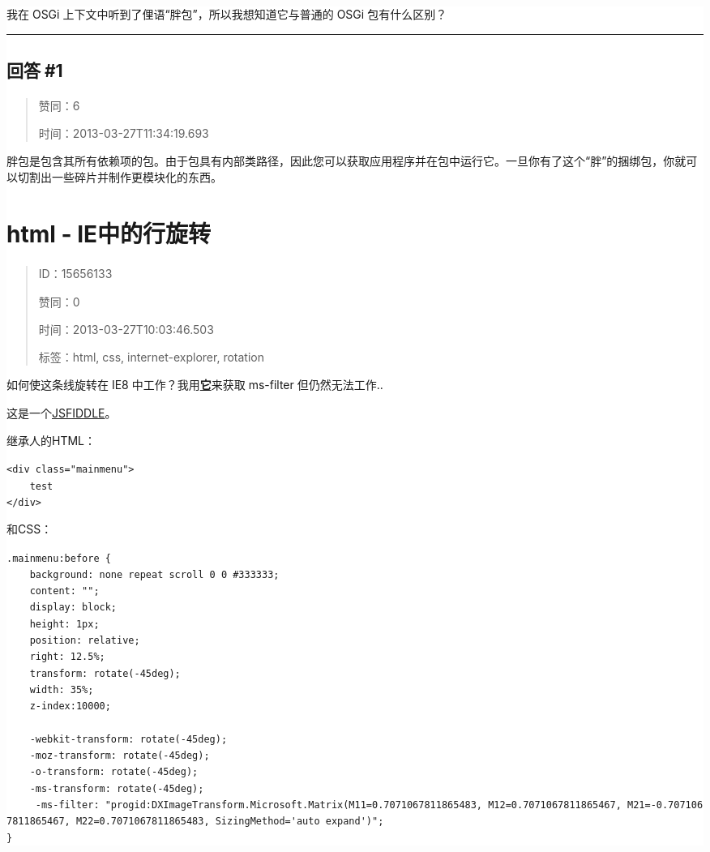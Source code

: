 我在 OSGi 上下文中听到了俚语“胖包”，所以我想知道它与普通的 OSGi 包有什么区别？

* * *

## 回答 #1

> 赞同：6
> 
> 时间：2013-03-27T11:34:19.693

胖包是包含其所有依赖项的包。由于包具有内部类路径，因此您可以获取应用程序并在包中运行它。一旦你有了这个“胖”的捆绑包，你就可以切割出一些碎片并制作更模块化的东西。

# html - IE中的行旋转

> ID：15656133
> 
> 赞同：0
> 
> 时间：2013-03-27T10:03:46.503
> 
> 标签：html, css, internet-explorer, rotation

如何使这条线旋转在 IE8 中工作？我用[**它**](http://www.useragentman.com/IETransformsTranslator/)来获取 ms-filter 但仍然无法工作..

这是一个[JSFIDDLE](http://jsfiddle.net/ncrzB/)。

继承人的HTML：

```
<div class="mainmenu">
    test
</div> 
```

和CSS：

```
.mainmenu:before {
    background: none repeat scroll 0 0 #333333;
    content: "";
    display: block;
    height: 1px;
    position: relative;
    right: 12.5%;
    transform: rotate(-45deg);
    width: 35%;
    z-index:10000;

    -webkit-transform: rotate(-45deg);
    -moz-transform: rotate(-45deg);
    -o-transform: rotate(-45deg);
    -ms-transform: rotate(-45deg);
     -ms-filter: "progid:DXImageTransform.Microsoft.Matrix(M11=0.7071067811865483, M12=0.7071067811865467, M21=-0.7071067811865467, M22=0.7071067811865483, SizingMethod='auto expand')";
} 
```
